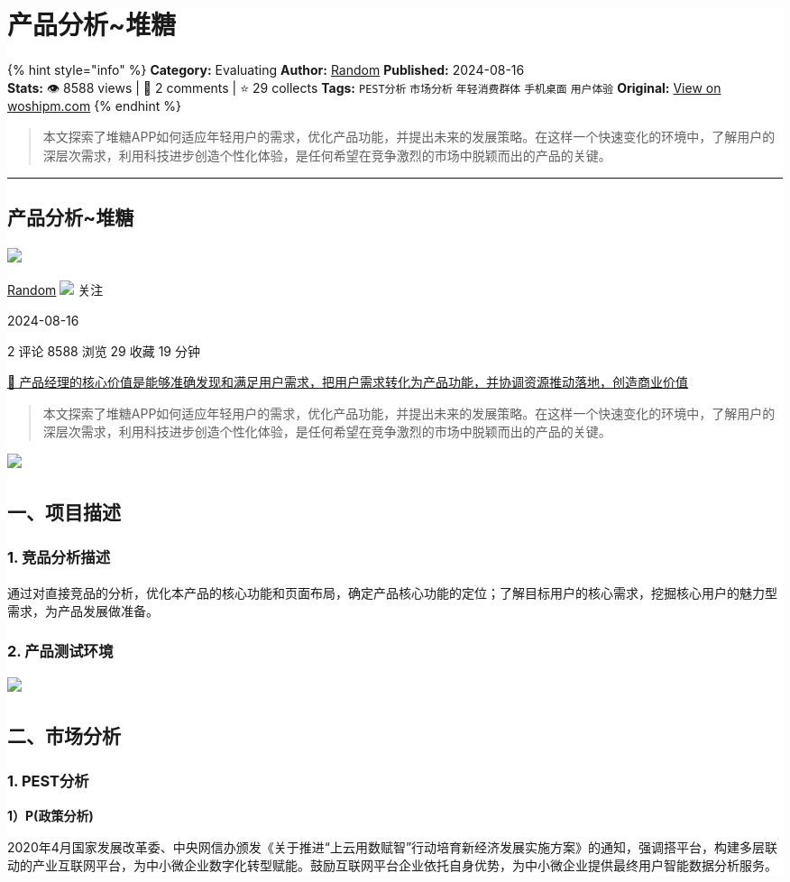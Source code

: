 # 产品分析~堆糖
{% hint style="info" %}
**Category:** Evaluating
**Author:** [Random](https://www.woshipm.com/u/1210290)
**Published:** 2024-08-16  
**Stats:** 👁️ 8588 views | 💬 2 comments | ⭐ 29 collects
**Tags:** `PEST分析` `市场分析` `年轻消费群体` `手机桌面` `用户体验`
**Original:** [View on woshipm.com](https://www.woshipm.com/evaluating/4343561.html)
{% endhint %}
> 本文探索了堆糖APP如何适应年轻用户的需求，优化产品功能，并提出未来的发展策略。在这样一个快速变化的环境中，了解用户的深层次需求，利用科技进步创造个性化体验，是任何希望在竞争激烈的市场中脱颖而出的产品的关键。

---

## 产品分析~堆糖

[![](https://static.woshipm.com/view/woshipm_api_def_20240813121302_2837.jpg?imageView2/1/w/72/h/72/q/100)](https://www.woshipm.com/u/1210290)

[Random](https://www.woshipm.com/u/1210290) ![](https://static.woshipm.com/tag/1101_1@2x.png) 关注

2024-08-16

2 评论 8588 浏览 29 收藏 19 分钟

[🔗 产品经理的核心价值是能够准确发现和满足用户需求，把用户需求转化为产品功能，并协调资源推动落地，创造商业价值](https://ke.qidianla.com/courses/90pm)

> 本文探索了堆糖APP如何适应年轻用户的需求，优化产品功能，并提出未来的发展策略。在这样一个快速变化的环境中，了解用户的深层次需求，利用科技进步创造个性化体验，是任何希望在竞争激烈的市场中脱颖而出的产品的关键。

![](https://image.woshipm.com/2023/04/14/5c31dc70-da8d-11ed-8c17-00163e0b5ff3.jpg)

## 一、项目描述

### 1\. 竞品分析描述

通过对直接竞品的分析，优化本产品的核心功能和页面布局，确定产品核心功能的定位；了解目标用户的核心需求，挖掘核心用户的魅力型需求，为产品发展做准备。

### 2\. 产品测试环境

![](https://image.woshipm.com/wp-files/2021/01/EOPPm1PcLS2EDyKjmWJY.png)

## 二、市场分析

### 1\. PEST分析

**1）P(政策分析)**

2020年4月国家发展改革委、中央网信办颁发《关于推进“上云用数赋智”行动培育新经济发展实施方案》的通知，强调搭平台，构建多层联动的产业互联网平台，为中小微企业数字化转型赋能。鼓励互联网平台企业依托自身优势，为中小微企业提供最终用户智能数据分析服务。
